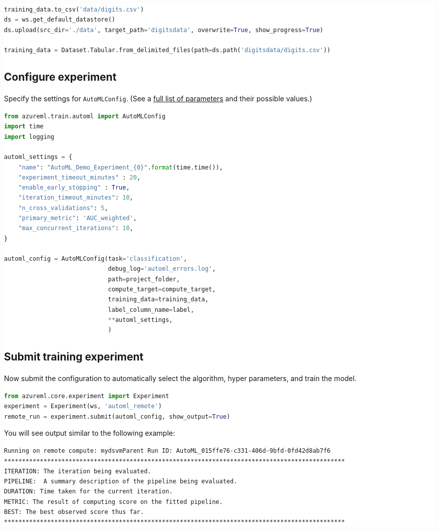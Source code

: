 ```python
training_data.to_csv('data/digits.csv')
ds = ws.get_default_datastore()
ds.upload(src_dir='./data', target_path='digitsdata', overwrite=True, show_progress=True)

training_data = Dataset.Tabular.from_delimited_files(path=ds.path('digitsdata/digits.csv'))
```

## Configure experiment
Specify the settings for `AutoMLConfig`.  (See a [full list of parameters](how-to-configure-auto-train.md#configure-experiment) and their possible values.)

```python
from azureml.train.automl import AutoMLConfig
import time
import logging

automl_settings = {
    "name": "AutoML_Demo_Experiment_{0}".format(time.time()),
    "experiment_timeout_minutes" : 20,
    "enable_early_stopping" : True,
    "iteration_timeout_minutes": 10,
    "n_cross_validations": 5,
    "primary_metric": 'AUC_weighted',
    "max_concurrent_iterations": 10,
}

automl_config = AutoMLConfig(task='classification',
                             debug_log='automl_errors.log',
                             path=project_folder,
                             compute_target=compute_target,
                             training_data=training_data,
                             label_column_name=label,
                             **automl_settings,
                             )
```

## Submit training experiment

Now submit the configuration to automatically select the algorithm, hyper parameters, and train the model.

```python
from azureml.core.experiment import Experiment
experiment = Experiment(ws, 'automl_remote')
remote_run = experiment.submit(automl_config, show_output=True)
```

You will see output similar to the following example:

    Running on remote compute: mydsvmParent Run ID: AutoML_015ffe76-c331-406d-9bfd-0fd42d8ab7f6
    ***********************************************************************************************
    ITERATION: The iteration being evaluated.
    PIPELINE:  A summary description of the pipeline being evaluated.
    DURATION: Time taken for the current iteration.
    METRIC: The result of computing score on the fitted pipeline.
    BEST: The best observed score thus far.
    ***********************************************************************************************
